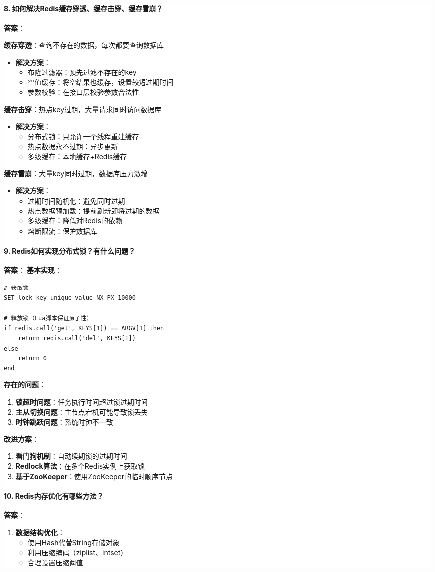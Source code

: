 #### 8. 如何解决Redis缓存穿透、缓存击穿、缓存雪崩？

**答案**：

**缓存穿透**：查询不存在的数据，每次都要查询数据库
- **解决方案**：
  - 布隆过滤器：预先过滤不存在的key
  - 空值缓存：将空结果也缓存，设置较短过期时间
  - 参数校验：在接口层校验参数合法性

**缓存击穿**：热点key过期，大量请求同时访问数据库
- **解决方案**：
  - 分布式锁：只允许一个线程重建缓存
  - 热点数据永不过期：异步更新
  - 多级缓存：本地缓存+Redis缓存

**缓存雪崩**：大量key同时过期，数据库压力激增
- **解决方案**：
  - 过期时间随机化：避免同时过期
  - 热点数据预加载：提前刷新即将过期的数据
  - 多级缓存：降低对Redis的依赖
  - 熔断限流：保护数据库

#### 9. Redis如何实现分布式锁？有什么问题？

**答案**：
**基本实现**：
```
# 获取锁
SET lock_key unique_value NX PX 10000

# 释放锁（Lua脚本保证原子性）
if redis.call('get', KEYS[1]) == ARGV[1] then
    return redis.call('del', KEYS[1])
else
    return 0
end
```

**存在的问题**：
1. **锁超时问题**：任务执行时间超过锁过期时间
2. **主从切换问题**：主节点宕机可能导致锁丢失
3. **时钟跳跃问题**：系统时钟不一致

**改进方案**：
1. **看门狗机制**：自动续期锁的过期时间
2. **Redlock算法**：在多个Redis实例上获取锁
3. **基于ZooKeeper**：使用ZooKeeper的临时顺序节点

#### 10. Redis内存优化有哪些方法？

**答案**：
1. **数据结构优化**：
   - 使用Hash代替String存储对象
   - 利用压缩编码（ziplist、intset）
   - 合理设置压缩阈值

